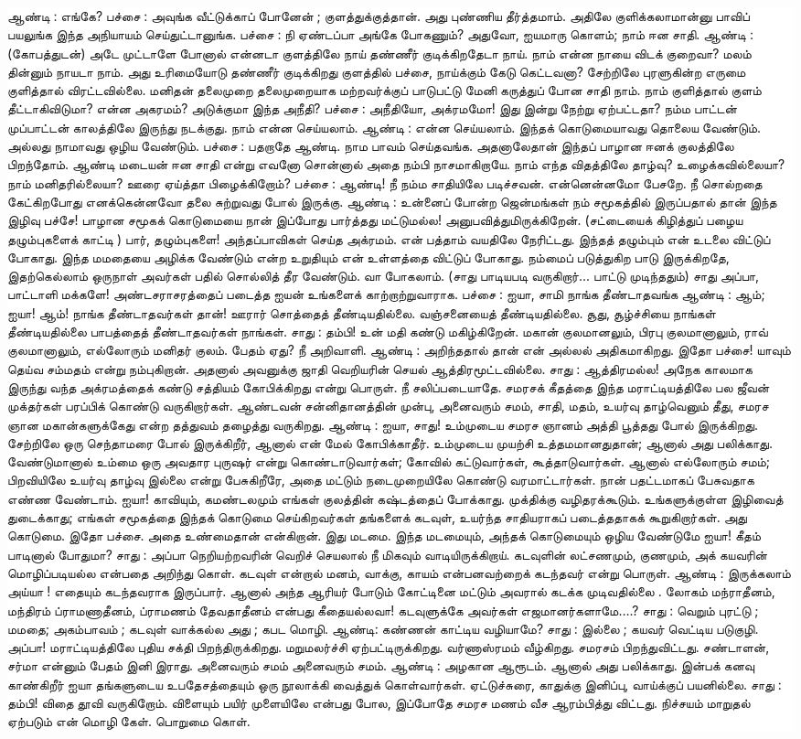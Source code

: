ஆண்டி : எங்கே? பச்சை : அவுங்க வீட்டுக்காப் போனேன் ; குளத்துக்குத்தான்.
அது புண்ணிய தீர்த்தமாம். அதிலே குளிக்கலாமான்னு பாவிப் பயலுங்க இந்த அநியாயம் செய்துட்டானுங்க.
பச்சை : நி ஏண்டப்பா அங்கே போகணும்? அதுவோ, ஐயமாரு கொளம்; நாம் ஈன சாதி.
ஆண்டி : (கோபத்துடன்) அடே முட்டாளே போனால் என்னடா குளத்திலே நாய் தண்ணீர் குடிக்கிறதேடா நாய். நாம் என்ன நாயை விடக் குறைவா? மலம் தின்னும் நாயடா நாம். அது உரிமையோடு தண்ணீர் குடிக்கிறது குளத்தில் பச்சை, நாய்க்கும் கேடு கெட்டவனா? சேற்றிலே புரளுகின்ற எருமை குளித்தால் விரட்டவில்லை. மனிதன் தலைமுறை தலைமுறையாக மற்றவர்க்குப் பாடுபட்டு மேனி கருத்துப் போன சாதி நாம். நாம் குளித்தால் குளம் தீட்டாகிவிடுமா? என்ன அகரமம்? அடுக்குமா இந்த அநீதி?
பச்சை : அநீதியோ, அக்ரமமோ! இது இன்று நேற்று ஏற்பட்டதா? நம்ம பாட்டன் முப்பாட்டன் காலத்திலே இருந்து நடக்குது. நாம் என்ன செய்யலாம்.
ஆண்டி : என்ன செய்யலாம். இந்தக் கொடுமையாவது தொலைய வேண்டும். அல்லது நாமாவது ஒழிய வேண்டும்.
பச்சை : பதறாதே ஆண்டி. நாம பாவம் செய்தவங்க. அதனாலேதான் இந்தப் பாழான ஈனக் குலத்திலே பிறந்தோம். ஆண்டி மடையன் ஈன சாதி என்று எவனோ சொன்னால்
அதை நம்பி நாசமாகிறாயே. நாம் எந்த விதத்திலே தாழ்வு? உழைக்கவில்லையா? நாம் மனிதரில்லையா? ஊரை ஏய்த்தா பிழைக்கிறோம்?
பச்சை : ஆண்டி! நீ நம்ம சாதியிலே படிச்சவன். என்னென்னமோ பேசறே. நீ சொல்றதை கேட்கிறபோது எனக்கென்னவோ தலை சுற்றுவது போல் இருக்கு.
ஆண்டி : உன்னைப் போன்ற ஜென்மங்கள் நம் சமூகத்தில் இருப்பதால் தான் இந்த இழிவு பச்சே! பாழான சமூகக் கொடுமையை நான் இப்போது பார்த்தது மட்டுமல்ல! அனுபவித்துமிருக்கிறேன். (சட்டையைக் கிழித்துப் பழைய தழும்புகளைக் காட்டி )
பார், தழும்புகளை! அந்தப்பாவிகள் செய்த அக்ரமம். என் பத்தாம் வயதிலே நேரிட்டது. இந்தத் தழும்பும் என் உடலை விட்டுப் போகாது. இந்த மமதையை அழிக்க வேண்டும் என்ற உறுதியும் என் உள்ளத்தை விட்டுப் போகாது. நம்மைப் படுத்துகிற பாடு இருக்கிறதே, இதற்கெல்லாம் ஒருநாள் அவர்கள் பதில் சொல்லித் தீர வேண்டும். வா போகலாம்.
(சாது பாடியபடி வருகிறார்... பாட்டு முடிந்ததும்)
சாது அப்பா, பாட்டாளி மக்களே! அண்டசராசரத்தைப் படைத்த ஐயன் உங்களைக் காற்றாற்றுவாராக.
பச்சை : ஐயா, சாமி நாங்க தீண்டாதவங்க
ஆண்டி : ஆம்; ஐயா! ஆம்! நாங்க தீண்டாதவர்கள் தான்! ஊரார் சொத்தைத் தீண்டியதில்லை. வஞ்சனையைத் தீண்டியதில்லை. சூது, சூழ்ச்சியை நாங்கள்
தீண்டியதில்லை பாபத்தைத் தீண்டாதவர்கள் நாங்கள்.
சாது : தம்பி! உன் மதி கண்டு மகிழ்கிறேன். மகான் குலமானலும், பிரபு குலமானாலும், ராவ் குலமானாலும், எல்லோரும் மனிதர் குலம். பேதம் ஏது? நீ அறிவாளி.
ஆண்டி : அறிந்ததால் தான் என் அல்லல் அதிகமாகிறது. இதோ பச்சை! யாவும் தெய்வ சம்மதம் என்று நம்புகிறான். அதனால் அவனுக்கு ஜாதி வெறியரின் செயல் ஆத்திரமூட்டவில்லை.
சாது : ஆத்திரமல்ல! அநேக காலமாக இருந்து வந்த அக்ரமத்தைக் கண்டு சத்தியம் கோபிக்கிறது என்று பொருள். நீ சலிப்படையாதே. சமரசக் கீதத்தை இந்த மராட்டியத்திலே பல ஜீவன் முக்தர்கள் பரப்பிக் கொண்டு வருகிறார்கள். ஆண்டவன் சன்னிதானத்தின் முன்பு, அனைவரும் சமம், சாதி, மதம், உயர்வு தாழ்வெனும் தீது, சமரச ஞான மகான்களுக்கேது என்ற தத்துவம் தழைத்து வருகிறது.
ஆண்டி : ஐயா, சாது! உம்முடைய சமரச ஞானம் அத்தி பூத்தது போல் இருக்கிறது. சேற்றிலே ஒரு செந்தாமரை போல் இருக்கிறீர், ஆனால் என் மேல் கோபிக்காதீர். உம்முடைய முயற்சி உத்தமமானதுதான்; ஆனால் அது பலிக்காது. வேண்டுமானால் உம்மை ஒரு அவதார புருஷர் என்று கொண்டாடுவார்கள்; கோவில் கட்டுவார்கள், கூத்தாடுவார்கள். ஆனால் எல்லோரும் சமம்; பிறவியிலே உயர்வு தாழ்வு இல்லை என்று பேசுகிறீரே, அதை மட்டும் நடைமுறையிலே கொண்டு வரமாட்டார்கள். நான் பதட்டமாகப் பேசுவதாக எண்ண வேண்டாம். ஐயா! காவியும், கமண்டலமும் எங்கள் குலத்தின் கஷ்டத்தைப் போக்காது. முக்திக்கு வழிதரக்கூடும். உங்களுக்குள்ள இழிவைத் துடைக்காது; எங்கள் சமூகத்தை இந்தக் கொடுமை செய்கிறவர்கள் தங்களைக் கடவுள், உயர்ந்த சாதியராகப் படைத்ததாகக் கூறுகிறார்கள். அது கொடுமை. இதோ பச்சை. அதை உண்மைதான் என்கிறான். இது மடமை. இந்த மடமையும், அந்தக் கொடுமையும் ஒழிய வேண்டுமே ஐயா! கீதம் பாடினால் போதுமா?
சாது : அப்பா நெறியற்றவரின் வெறிச் செயலால் நீ மிகவும் வாடியிருக்கிறாய். கடவுளின் லட்சணமும், குணமும், அக் கயவரின் மொழிப்படியல்ல என்பதை அறிந்து கொள். கடவுள் என்றால் மனம், வாக்கு, காயம் என்பனவற்றைக் கடந்தவர் என்று பொருள்.
ஆண்டி : இருக்கலாம் அய்யா ! எதையும் கடந்தவராக இருப்பார். ஆனால் அந்த ஆரியர் போடும் கோட்டினை மட்டும் அவரால் கடக்க முடிவதில்லை . லோகம் மந்ராதீனம், மந்திரம் ப்ராமணாதீனம், ப்ராமணம் தேவதாதீனம் என்பது கீதையல்லவா! கடவுளுக்கே அவர்கள் எஜமானர்களாமே….?
சாது : வெறும் புரட்டு ; மமதை; அகம்பாவம் ; கடவுள் வாக்கல்ல அது ; கபட மொழி.
ஆண்டி: கண்ணன் காட்டிய வழியாமே?
சாது : இல்லை ; கயவர் வெட்டிய படுகுழி. அப்பா! மராட்டியத்திலே புதிய சக்தி பிறந்திருக்கிறது. மறுமலர்ச்சி ஏற்பட்டிருக்கிறது. வர்ணாஸ்ரமம் வீழ்கிறது. சமரசம் பிறந்துவிட்டது. சண்டாளன், சர்மா என்னும் பேதம் இனி இராது. அனைவரும் சமம் அனைவரும் சமம்.
ஆண்டி : அழகான ஆரூடம். ஆனால் அது பலிக்காது. இன்பக் கனவு காண்கிறீர் ஐயா தங்களுடைய உபதேசத்தையும் ஒரு நூலாக்கி வைத்துக் கொள்வார்கள். ஏட்டுச்சுரை,
காதுக்கு இனிப்பு, வாய்க்குப் பயனில்லை.
சாது : தம்பி! விதை தூவி வருகிறோம். விளையும் பயிர் முளையிலே என்பது போல, இப்போதே சமரச மணம் வீச ஆரம்பித்து விட்டது. நிச்சயம் மாறுதல் ஏற்படும்
என் மொழி கேள். பொறுமை கொள்.